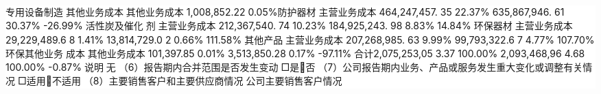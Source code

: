 专用设备制造
其他业务成本
其他业务成本
1,008,852.22
0.05%防护器材
主营业务成本
464,247,457.
35
22.37%
635,867,946.
61
30.37%
-26.99%
活性炭及催化
剂
主营业务成本
212,367,540.
74
10.23%
184,925,243.
98
8.83%
14.84%
环保器材
主营业务成本
29,229,489.6
8
1.41%
13,814,729.0
2
0.66%
111.58%
其他产品
主营业务成本
207,268,985.
63
9.99%
99,793,322.6
7
4.77%
107.70%
环保其他业务
成本
其他业务成本
101,397.85
0.01%
3,513,850.28
0.17%
-97.11%
合计2,075,253,05
3.37
100.00%
2,093,468,96
4.68
100.00%
-0.87%
说明
无
（6）报告期内合并范围是否发生变动
□是否
（7）公司报告期内业务、产品或服务发生重大变化或调整有关情况
□适用不适用
（8）主要销售客户和主要供应商情况
公司主要销售客户情况